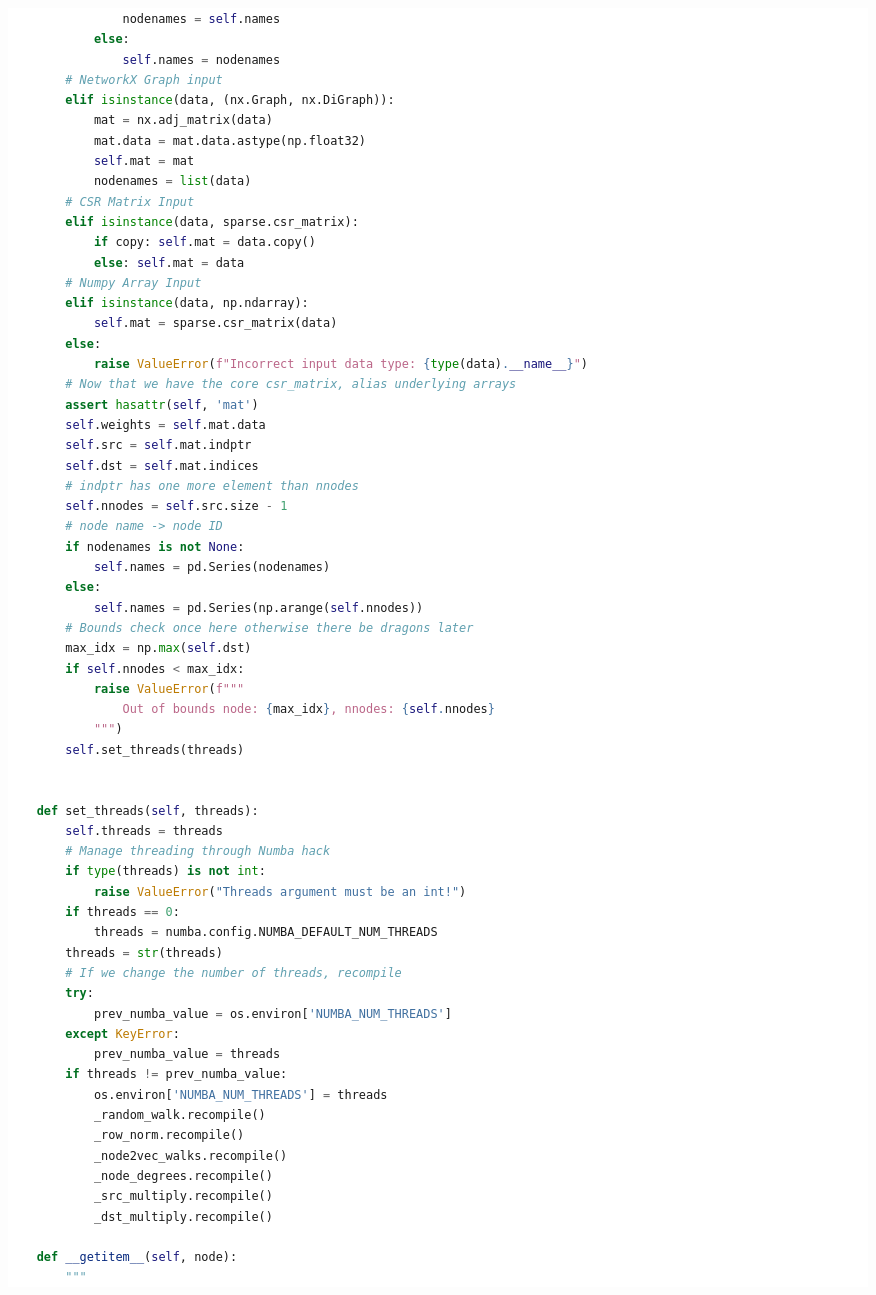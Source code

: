```python
                nodenames = self.names
            else:
                self.names = nodenames
        # NetworkX Graph input
        elif isinstance(data, (nx.Graph, nx.DiGraph)):
            mat = nx.adj_matrix(data)
            mat.data = mat.data.astype(np.float32)
            self.mat = mat
            nodenames = list(data)
        # CSR Matrix Input
        elif isinstance(data, sparse.csr_matrix):
            if copy: self.mat = data.copy()
            else: self.mat = data
        # Numpy Array Input
        elif isinstance(data, np.ndarray):
            self.mat = sparse.csr_matrix(data)
        else:
            raise ValueError(f"Incorrect input data type: {type(data).__name__}")
        # Now that we have the core csr_matrix, alias underlying arrays
        assert hasattr(self, 'mat')
        self.weights = self.mat.data
        self.src = self.mat.indptr
        self.dst = self.mat.indices
        # indptr has one more element than nnodes
        self.nnodes = self.src.size - 1
        # node name -> node ID
        if nodenames is not None:
            self.names = pd.Series(nodenames)
        else:
            self.names = pd.Series(np.arange(self.nnodes))
        # Bounds check once here otherwise there be dragons later
        max_idx = np.max(self.dst)
        if self.nnodes < max_idx:
            raise ValueError(f"""
                Out of bounds node: {max_idx}, nnodes: {self.nnodes}
            """)
        self.set_threads(threads)


    def set_threads(self, threads):
        self.threads = threads
        # Manage threading through Numba hack
        if type(threads) is not int:
            raise ValueError("Threads argument must be an int!")
        if threads == 0:
            threads = numba.config.NUMBA_DEFAULT_NUM_THREADS
        threads = str(threads)
        # If we change the number of threads, recompile
        try:
            prev_numba_value = os.environ['NUMBA_NUM_THREADS']
        except KeyError:
            prev_numba_value = threads
        if threads != prev_numba_value:
            os.environ['NUMBA_NUM_THREADS'] = threads
            _random_walk.recompile()
            _row_norm.recompile()
            _node2vec_walks.recompile()
            _node_degrees.recompile()
            _src_multiply.recompile()
            _dst_multiply.recompile()

    def __getitem__(self, node):
        """
```